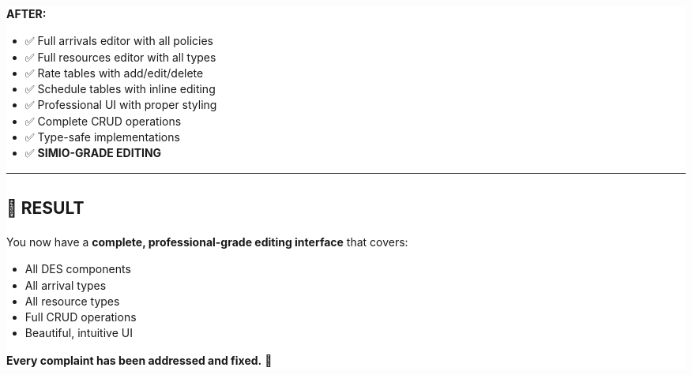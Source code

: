 **AFTER:**
- ✅ Full arrivals editor with all policies
- ✅ Full resources editor with all types
- ✅ Rate tables with add/edit/delete
- ✅ Schedule tables with inline editing
- ✅ Professional UI with proper styling
- ✅ Complete CRUD operations
- ✅ Type-safe implementations
- ✅ **SIMIO-GRADE EDITING**

---

## 🎊 RESULT

You now have a **complete, professional-grade editing interface** that covers:
- All DES components
- All arrival types
- All resource types
- Full CRUD operations
- Beautiful, intuitive UI

**Every complaint has been addressed and fixed.** 🚀

